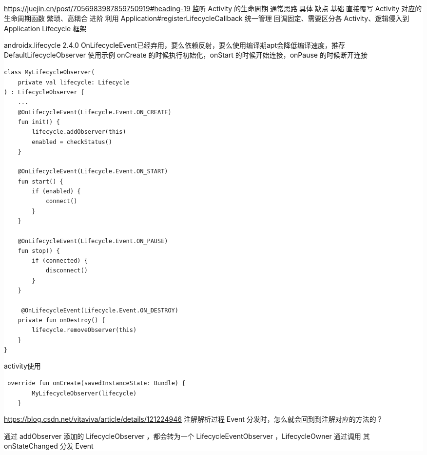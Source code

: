 
https://juejin.cn/post/7056983987859750919#heading-19
监听 Activity 的生命周期
通常思路	  具体	                                            缺点
基础	     直接覆写 Activity 对应的生命周期函数	                繁琐、高耦合
进阶	    利用 Application#registerLifecycleCallback 统一管理	回调固定、需要区分各 Activity、逻辑侵入到 Application
        Lifecycle 框架

androidx.lifecycle 2.4.0  OnLifecycleEvent已经弃用，要么依赖反射，要么使用编译期apt会降低编译速度，推荐DefaultLifecycleObserver
使用示例   onCreate 的时候执行初始化，onStart 的时候开始连接，onPause 的时候断开连接
```
class MyLifecycleObserver(
    private val lifecycle: Lifecycle
) : LifecycleObserver {
    ...
    @OnLifecycleEvent(Lifecycle.Event.ON_CREATE)
    fun init() {
        lifecycle.addObserver(this)
        enabled = checkStatus()
    }

    @OnLifecycleEvent(Lifecycle.Event.ON_START)
    fun start() {
        if (enabled) {
            connect()
        }
    }

    @OnLifecycleEvent(Lifecycle.Event.ON_PAUSE)
    fun stop() {
        if (connected) {
            disconnect()
        }
    }
    
     @OnLifecycleEvent(Lifecycle.Event.ON_DESTROY)
    private fun onDestroy() {
        lifecycle.removeObserver(this)
    }
}
```
activity使用
```
 override fun onCreate(savedInstanceState: Bundle) {
        MyLifecycleObserver(lifecycle)
    }
```


https://blog.csdn.net/vitaviva/article/details/121224946
注解解析过程
Event 分发时，怎么就会回到到注解对应的方法的？

通过 addObserver 添加的 LifecycleObserver ，都会转为一个 LifecycleEventObserver ，LifecycleOwner 通过调用
  其 onStateChanged 分发 Event
